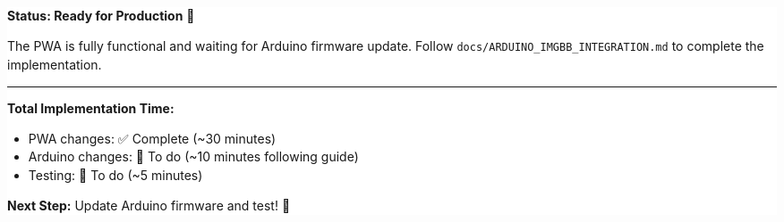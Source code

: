 **Status: Ready for Production** 🚀

The PWA is fully functional and waiting for Arduino firmware update. Follow `docs/ARDUINO_IMGBB_INTEGRATION.md` to complete the implementation.

---

**Total Implementation Time:**
- PWA changes: ✅ Complete (~30 minutes)
- Arduino changes: 📝 To do (~10 minutes following guide)
- Testing: 📝 To do (~5 minutes)

**Next Step:** Update Arduino firmware and test! 🎉
